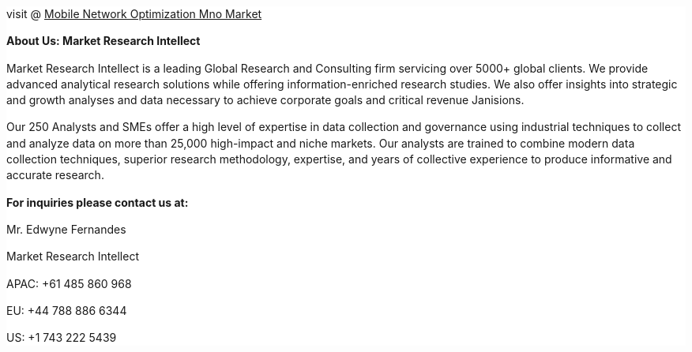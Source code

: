 visit&nbsp;@</strong>&nbsp;</span><span class="font-[700]"><a href="https://www.marketresearchintellect.com/product/global-mobile-network-optimization-mno-market-size-and-forecast-2/?utm_source=Linkedin&utm_medium=846" target="_blank" data-tracking-control-name="article-ssr-frontend-pulse_little-text-block" data-tracking-will-navigate="" data-test-link="">Mobile Network Optimization Mno Market</a></span></p><p><strong><span class="font-[700]">About Us: Market Research Intellect</span></strong></p><p><span class="">Market Research Intellect is a leading Global Research and Consulting firm servicing over 5000+ global clients. We provide advanced analytical research solutions while offering information-enriched research studies.&nbsp;</span>We also offer insights into strategic and growth analyses and data necessary to achieve corporate goals and critical revenue Janisions.</p><p><span class="">Our 250 Analysts and SMEs offer a high level of expertise in data collection and governance using industrial techniques to collect and analyze data on more than 25,000 high-impact and niche markets. Our analysts are trained to combine modern data collection techniques, superior research methodology, expertise, and years of collective experience to produce informative and accurate research.</span></p><p><strong>For inquiries please contact us at:</strong></p><p>Mr. Edwyne Fernandes</p><p>Market Research Intellect</p><p>APAC: +61 485 860 968</p><p>EU: +44 788 886 6344</p><p>US: +1 743 222 5439</p>
